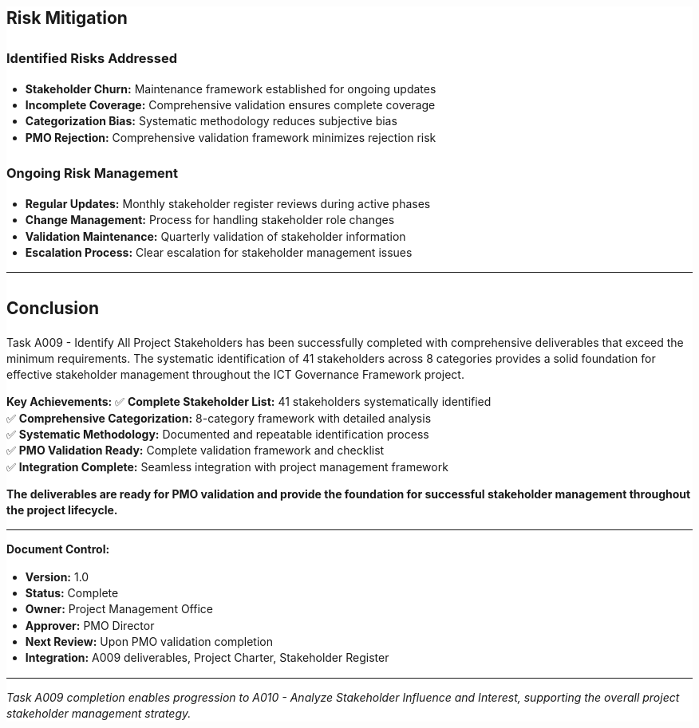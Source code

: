 ## Risk Mitigation

### Identified Risks Addressed
- **Stakeholder Churn:** Maintenance framework established for ongoing updates
- **Incomplete Coverage:** Comprehensive validation ensures complete coverage
- **Categorization Bias:** Systematic methodology reduces subjective bias
- **PMO Rejection:** Comprehensive validation framework minimizes rejection risk

### Ongoing Risk Management
- **Regular Updates:** Monthly stakeholder register reviews during active phases
- **Change Management:** Process for handling stakeholder role changes
- **Validation Maintenance:** Quarterly validation of stakeholder information
- **Escalation Process:** Clear escalation for stakeholder management issues

---

## Conclusion

Task A009 - Identify All Project Stakeholders has been successfully completed with comprehensive deliverables that exceed the minimum requirements. The systematic identification of 41 stakeholders across 8 categories provides a solid foundation for effective stakeholder management throughout the ICT Governance Framework project.

**Key Achievements:**
✅ **Complete Stakeholder List:** 41 stakeholders systematically identified  
✅ **Comprehensive Categorization:** 8-category framework with detailed analysis  
✅ **Systematic Methodology:** Documented and repeatable identification process  
✅ **PMO Validation Ready:** Complete validation framework and checklist  
✅ **Integration Complete:** Seamless integration with project management framework  

**The deliverables are ready for PMO validation and provide the foundation for successful stakeholder management throughout the project lifecycle.**

---

**Document Control:**
- **Version:** 1.0
- **Status:** Complete
- **Owner:** Project Management Office
- **Approver:** PMO Director
- **Next Review:** Upon PMO validation completion
- **Integration:** A009 deliverables, Project Charter, Stakeholder Register

---

*Task A009 completion enables progression to A010 - Analyze Stakeholder Influence and Interest, supporting the overall project stakeholder management strategy.*